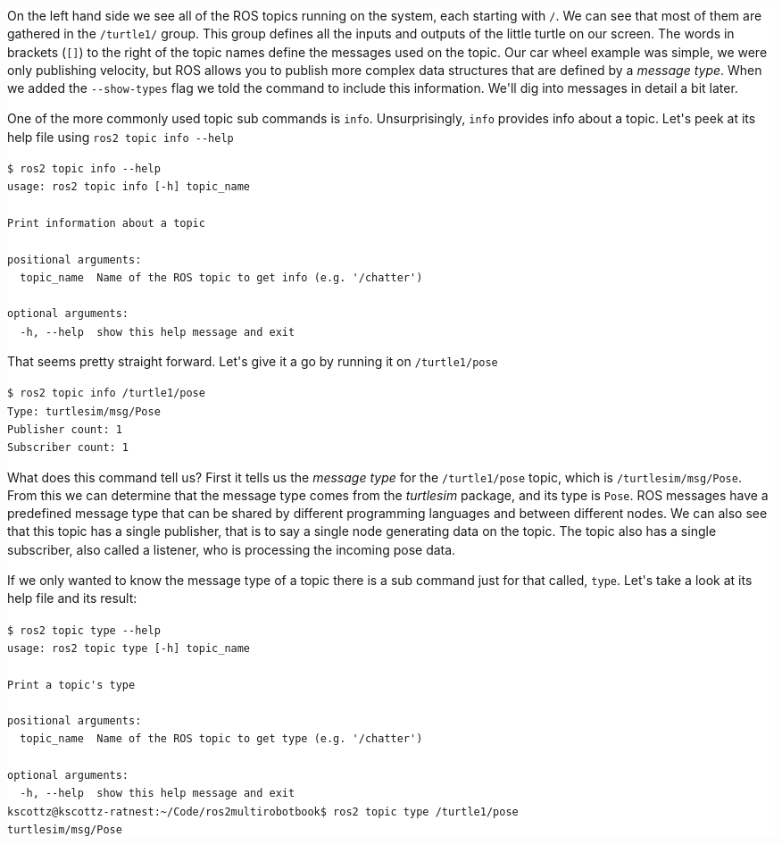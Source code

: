 On the left hand side we see all of the ROS topics
running on the system, each starting with `/`. We can see that most of them are gathered in the
`/turtle1/` group. This group defines all the inputs and outputs of the little
turtle on our screen. The words in brackets (`[]`) to the right of the topic
names define the messages used on the topic. Our car wheel example was
simple, we were only publishing velocity, but ROS allows you to publish more
complex data structures that are defined by a _message type_. When we added the
`--show-types` flag we told the command to include this information. We'll dig
into messages in detail a bit later.

One of the more commonly used topic sub commands is
`info`. Unsurprisingly, `info` provides info about a topic.  Let's peek at its
help file using `ros2 topic info --help`

``` {.sourceCode .bash}
$ ros2 topic info --help
usage: ros2 topic info [-h] topic_name

Print information about a topic

positional arguments:
  topic_name  Name of the ROS topic to get info (e.g. '/chatter')

optional arguments:
  -h, --help  show this help message and exit
```

That seems pretty straight forward. Let's give it a go by running it on
`/turtle1/pose`

```{.sourceCode .bash}
$ ros2 topic info /turtle1/pose
Type: turtlesim/msg/Pose
Publisher count: 1
Subscriber count: 1
```

What does this command tell us? First it tells us the _message type_ for the
`/turtle1/pose` topic, which is `/turtlesim/msg/Pose`. From this we can determine that the
message type comes from the _turtlesim_ package, and its type is `Pose`. ROS
messages have a predefined message type that can be shared by different
programming languages and between different nodes. We can also see that this
topic has a single publisher, that is to say a single node generating data on the
topic. The topic also has a single subscriber, also called a listener, who is
processing the incoming pose data.

If we only wanted to know the message type of a topic
there is a sub command just for that called, `type`. Let's take a look at its
help file and its result:

```{.sourceCode .bash}
$ ros2 topic type --help
usage: ros2 topic type [-h] topic_name

Print a topic's type

positional arguments:
  topic_name  Name of the ROS topic to get type (e.g. '/chatter')

optional arguments:
  -h, --help  show this help message and exit
kscottz@kscottz-ratnest:~/Code/ros2multirobotbook$ ros2 topic type /turtle1/pose
turtlesim/msg/Pose
```
